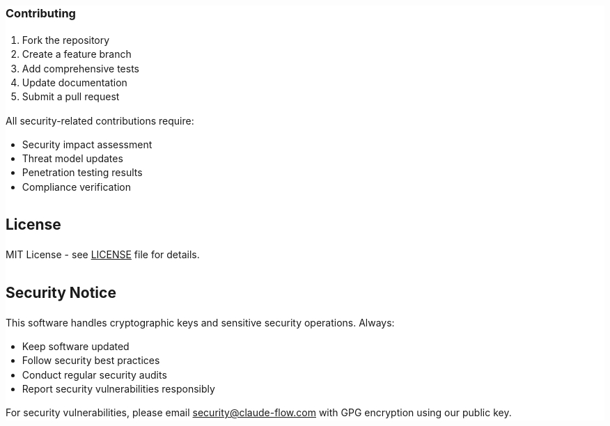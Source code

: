 ### Contributing
1. Fork the repository
2. Create a feature branch
3. Add comprehensive tests
4. Update documentation
5. Submit a pull request

All security-related contributions require:
- Security impact assessment
- Threat model updates
- Penetration testing results
- Compliance verification

## License

MIT License - see [LICENSE](../../../LICENSE) file for details.

## Security Notice

This software handles cryptographic keys and sensitive security operations. Always:
- Keep software updated
- Follow security best practices
- Conduct regular security audits
- Report security vulnerabilities responsibly

For security vulnerabilities, please email security@claude-flow.com with GPG encryption using our public key.